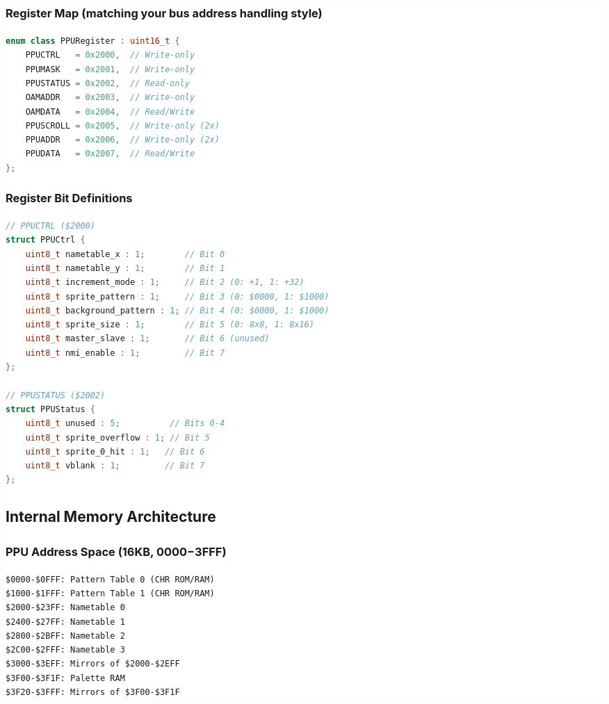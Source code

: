 ### Register Map (matching your bus address handling style)
```cpp
enum class PPURegister : uint16_t {
    PPUCTRL   = 0x2000,  // Write-only
    PPUMASK   = 0x2001,  // Write-only
    PPUSTATUS = 0x2002,  // Read-only
    OAMADDR   = 0x2003,  // Write-only
    OAMDATA   = 0x2004,  // Read/Write
    PPUSCROLL = 0x2005,  // Write-only (2x)
    PPUADDR   = 0x2006,  // Write-only (2x)
    PPUDATA   = 0x2007,  // Read/Write
};
```

### Register Bit Definitions
```cpp
// PPUCTRL ($2000)
struct PPUCtrl {
    uint8_t nametable_x : 1;        // Bit 0
    uint8_t nametable_y : 1;        // Bit 1
    uint8_t increment_mode : 1;     // Bit 2 (0: +1, 1: +32)
    uint8_t sprite_pattern : 1;     // Bit 3 (0: $0000, 1: $1000)
    uint8_t background_pattern : 1; // Bit 4 (0: $0000, 1: $1000)
    uint8_t sprite_size : 1;        // Bit 5 (0: 8x8, 1: 8x16)
    uint8_t master_slave : 1;       // Bit 6 (unused)
    uint8_t nmi_enable : 1;         // Bit 7
};

// PPUSTATUS ($2002)
struct PPUStatus {
    uint8_t unused : 5;          // Bits 0-4
    uint8_t sprite_overflow : 1; // Bit 5
    uint8_t sprite_0_hit : 1;   // Bit 6
    uint8_t vblank : 1;         // Bit 7
};
```

## Internal Memory Architecture

### PPU Address Space (16KB, $0000-$3FFF)
```
$0000-$0FFF: Pattern Table 0 (CHR ROM/RAM)
$1000-$1FFF: Pattern Table 1 (CHR ROM/RAM)
$2000-$23FF: Nametable 0
$2400-$27FF: Nametable 1
$2800-$2BFF: Nametable 2
$2C00-$2FFF: Nametable 3
$3000-$3EFF: Mirrors of $2000-$2EFF
$3F00-$3F1F: Palette RAM
$3F20-$3FFF: Mirrors of $3F00-$3F1F
```
